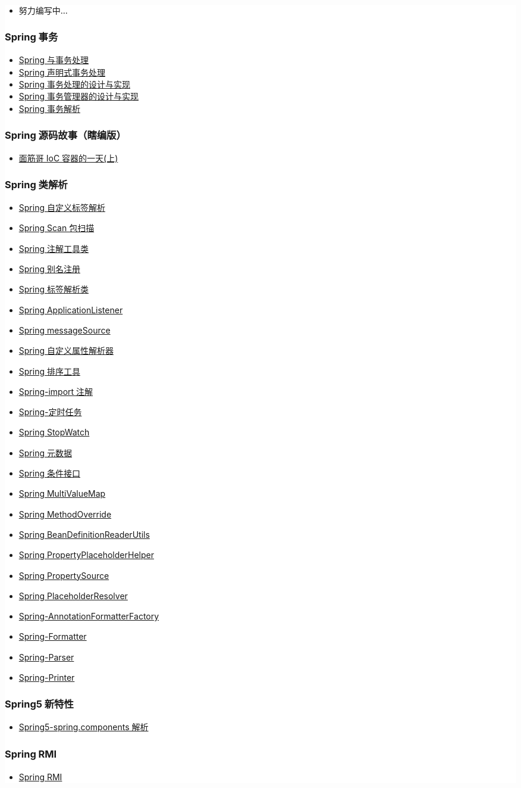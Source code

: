 - 努力编写中...

### Spring 事务

- [Spring 与事务处理](/docs/Spring/SpringTransaction/Spring与事务处理.md)
- [Spring 声明式事务处理](/docs/Spring/SpringTransaction/Spring声明式事务处理.md)
- [Spring 事务处理的设计与实现](/docs/Spring/SpringTransaction/Spring事务处理的设计与实现.md)
- [Spring 事务管理器的设计与实现](/docs/Spring/SpringTransaction/Spring事务管理器的设计与实现.md)
- [Spring 事务解析](/docs/Spring/TX/Spring-transaction.md)

### Spring 源码故事（瞎编版）

- [面筋哥 IoC 容器的一天(上)](</docs/Spring/Spring源码故事（瞎编版）/面筋哥IoC容器的一天(上).md>)

### Spring 类解析

- [Spring 自定义标签解析](/docs/Spring/clazz/Spring-Custom-label-resolution.md)
- [Spring Scan 包扫描](/docs/Spring/clazz/Spring-scan.md)
- [Spring 注解工具类](/docs/Spring/clazz/Spring-AnnotationUtils.md)
- [Spring 别名注册](/docs/Spring/clazz/Spring-SimpleAliasRegistry.md)
- [Spring 标签解析类](/docs/Spring/clazz/Spring-BeanDefinitionParserDelegate.md)
- [Spring ApplicationListener](/docs/Spring/clazz/Spring-ApplicationListener.md)
- [Spring messageSource](/docs/Spring/clazz/Spring-MessageSource.md)
- [Spring 自定义属性解析器](/docs/Spring/clazz/Spring-Custom-attribute-resolver.md)
- [Spring 排序工具](/docs/Spring/clazz/Spring-OrderUtils.md)

- [Spring-import 注解](/docs/Spring/clazz/Spring-Import.md)
- [Spring-定时任务](/docs/Spring/clazz/Spring-Scheduling.md)
- [Spring StopWatch](/docs/Spring/clazz/Spring-StopWatch.md)
- [Spring 元数据](/docs/Spring/clazz/Spring-Metadata.md)
- [Spring 条件接口](/docs/Spring/clazz/Spring-Conditional.md)

- [Spring MultiValueMap](/docs/Spring/clazz/Spring-MultiValueMap.md)
- [Spring MethodOverride](/docs/Spring/clazz/Spring-MethodOverride.md)
- [Spring BeanDefinitionReaderUtils](/docs/Spring/clazz/Spring-BeanDefinitionReaderUtils.md)
- [Spring PropertyPlaceholderHelper](/docs/Spring/clazz/Spring-PropertyPlaceholderHelper.md)

- [Spring PropertySource](/docs/Spring/clazz/PropertySource)
- [Spring PlaceholderResolver](/docs/Spring/clazz/PlaceholderResolver)

- [Spring-AnnotationFormatterFactory](/docs/Spring/clazz/format/Spring-AnnotationFormatterFactory.md)
- [Spring-Formatter](/docs/Spring/clazz/format/Spring-Formatter.md)
- [Spring-Parser](/docs/Spring/clazz/format/Spring-Parser.md)
- [Spring-Printer](/docs/Spring/clazz/format/Spring-Printer.md)

### Spring5 新特性

- [Spring5-spring.components 解析](/docs/Spring/Spring5新特性/Spring-spring-components.md)

### Spring RMI

- [Spring RMI](/docs/Spring/RMI/Spring-RMI.md)
